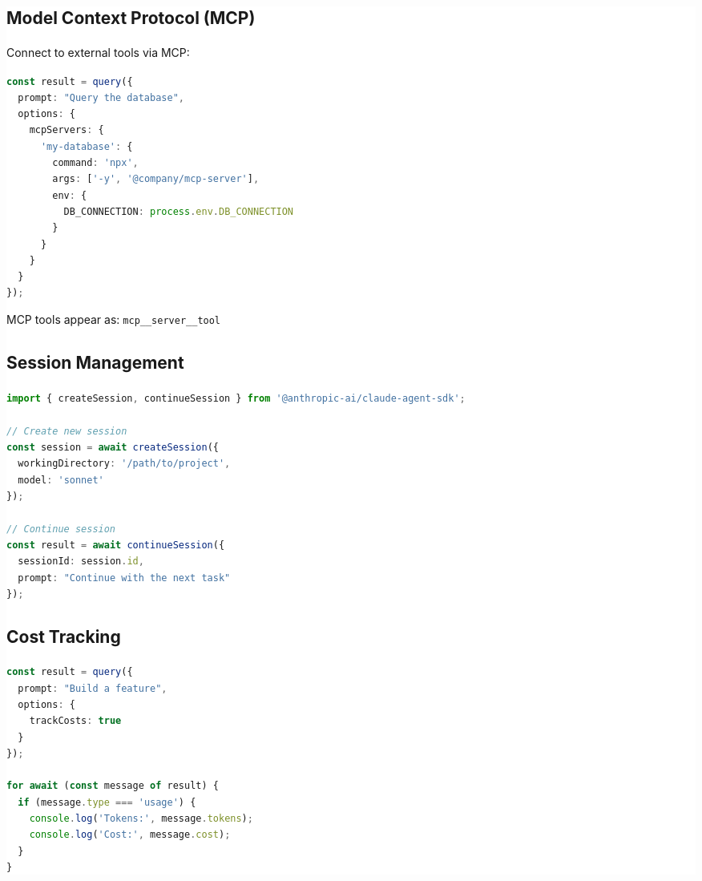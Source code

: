 ## Model Context Protocol (MCP)

Connect to external tools via MCP:

```typescript
const result = query({
  prompt: "Query the database",
  options: {
    mcpServers: {
      'my-database': {
        command: 'npx',
        args: ['-y', '@company/mcp-server'],
        env: {
          DB_CONNECTION: process.env.DB_CONNECTION
        }
      }
    }
  }
});
```

MCP tools appear as: `mcp__server__tool`

## Session Management

```typescript
import { createSession, continueSession } from '@anthropic-ai/claude-agent-sdk';

// Create new session
const session = await createSession({
  workingDirectory: '/path/to/project',
  model: 'sonnet'
});

// Continue session
const result = await continueSession({
  sessionId: session.id,
  prompt: "Continue with the next task"
});
```

## Cost Tracking

```typescript
const result = query({
  prompt: "Build a feature",
  options: {
    trackCosts: true
  }
});

for await (const message of result) {
  if (message.type === 'usage') {
    console.log('Tokens:', message.tokens);
    console.log('Cost:', message.cost);
  }
}
```
